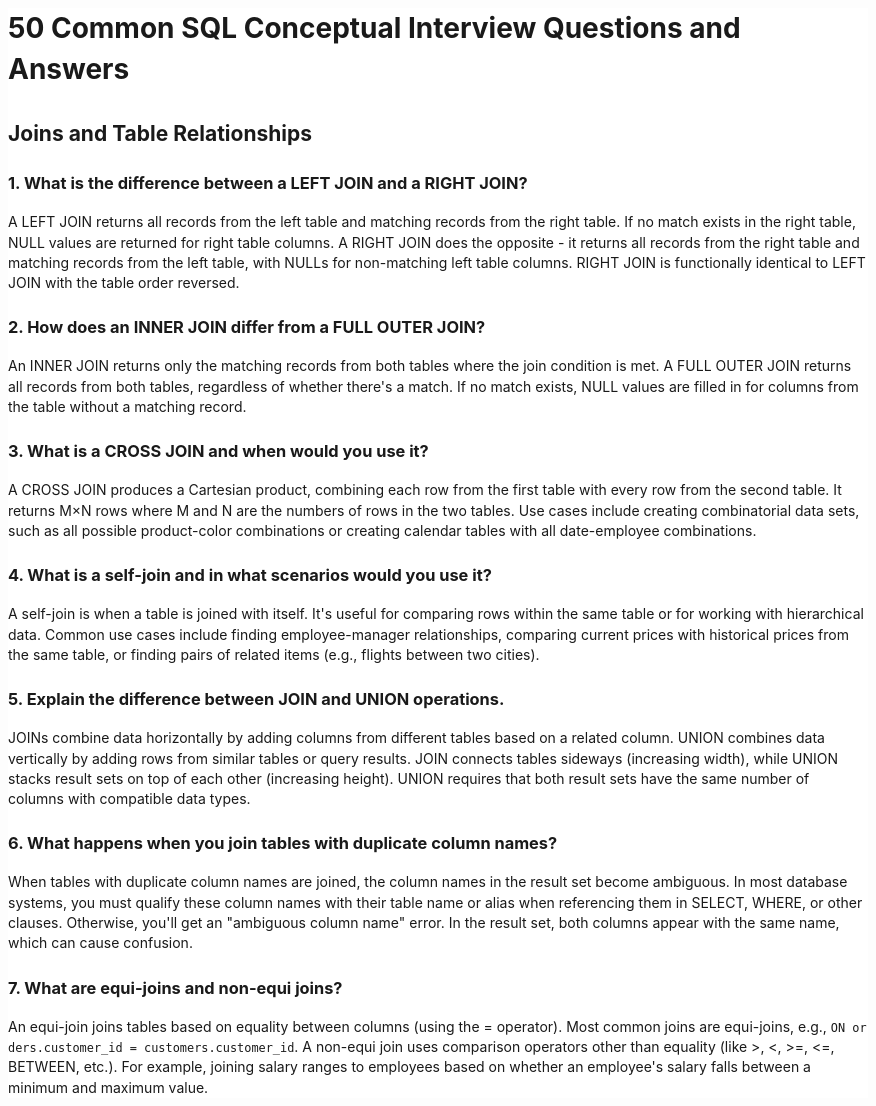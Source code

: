 # 50 Common SQL Conceptual Interview Questions and Answers

## Joins and Table Relationships

### 1. What is the difference between a LEFT JOIN and a RIGHT JOIN?
A LEFT JOIN returns all records from the left table and matching records from the right table. If no match exists in the right table, NULL values are returned for right table columns. A RIGHT JOIN does the opposite - it returns all records from the right table and matching records from the left table, with NULLs for non-matching left table columns. RIGHT JOIN is functionally identical to LEFT JOIN with the table order reversed.

### 2. How does an INNER JOIN differ from a FULL OUTER JOIN?
An INNER JOIN returns only the matching records from both tables where the join condition is met. A FULL OUTER JOIN returns all records from both tables, regardless of whether there's a match. If no match exists, NULL values are filled in for columns from the table without a matching record.

### 3. What is a CROSS JOIN and when would you use it?
A CROSS JOIN produces a Cartesian product, combining each row from the first table with every row from the second table. It returns M×N rows where M and N are the numbers of rows in the two tables. Use cases include creating combinatorial data sets, such as all possible product-color combinations or creating calendar tables with all date-employee combinations.

### 4. What is a self-join and in what scenarios would you use it?
A self-join is when a table is joined with itself. It's useful for comparing rows within the same table or for working with hierarchical data. Common use cases include finding employee-manager relationships, comparing current prices with historical prices from the same table, or finding pairs of related items (e.g., flights between two cities).

### 5. Explain the difference between JOIN and UNION operations.
JOINs combine data horizontally by adding columns from different tables based on a related column. UNION combines data vertically by adding rows from similar tables or query results. JOIN connects tables sideways (increasing width), while UNION stacks result sets on top of each other (increasing height). UNION requires that both result sets have the same number of columns with compatible data types.

### 6. What happens when you join tables with duplicate column names?
When tables with duplicate column names are joined, the column names in the result set become ambiguous. In most database systems, you must qualify these column names with their table name or alias when referencing them in SELECT, WHERE, or other clauses. Otherwise, you'll get an "ambiguous column name" error. In the result set, both columns appear with the same name, which can cause confusion.

### 7. What are equi-joins and non-equi joins?
An equi-join joins tables based on equality between columns (using the = operator). Most common joins are equi-joins, e.g., `ON orders.customer_id = customers.customer_id`. A non-equi join uses comparison operators other than equality (like >, <, >=, <=, BETWEEN, etc.). For example, joining salary ranges to employees based on whether an employee's salary falls between a minimum and maximum value.
